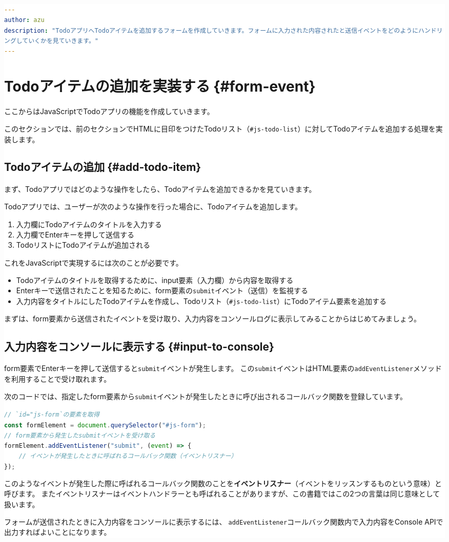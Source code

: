 ```yaml
---
author: azu
description: "TodoアプリへTodoアイテムを追加するフォームを作成していきます。フォームに入力された内容されたと送信イベントをどのようにハンドリングしていくかを見ていきます。"
---
```


# Todoアイテムの追加を実装する {#form-event}

ここからはJavaScriptでTodoアプリの機能を作成していきます。

このセクションでは、前のセクションでHTMLに目印をつけたTodoリスト（`#js-todo-list`）に対してTodoアイテムを追加する処理を実装します。

## Todoアイテムの追加 {#add-todo-item}

まず、Todoアプリではどのような操作をしたら、Todoアイテムを追加できるかを見ていきます。

Todoアプリでは、ユーザーが次のような操作を行った場合に、Todoアイテムを追加します。

1. 入力欄にTodoアイテムのタイトルを入力する
2. 入力欄でEnterキーを押して送信する
3. TodoリストにTodoアイテムが追加される

これをJavaScriptで実現するには次のことが必要です。

- Todoアイテムのタイトルを取得するために、input要素（入力欄）から内容を取得する
- Enterキーで送信されたことを知るために、form要素の`submit`イベント（送信）を監視する
- 入力内容をタイトルにしたTodoアイテムを作成し、Todoリスト（`#js-todo-list`）にTodoアイテム要素を追加する

まずは、form要素から送信されたイベントを受け取り、入力内容をコンソールログに表示してみることからはじめてみましょう。

## 入力内容をコンソールに表示する {#input-to-console}

form要素でEnterキーを押して送信すると`submit`イベントが発生します。
この`submit`イベントはHTML要素の`addEventListener`メソッドを利用することで受け取れます。

次のコードでは、指定したform要素から`submit`イベントが発生したときに呼び出されるコールバック関数を登録しています。


```js
// `id="js-form`の要素を取得
const formElement = document.querySelector("#js-form");
// form要素から発生したsubmitイベントを受け取る
formElement.addEventListener("submit", (event) => {
    // イベントが発生したときに呼ばれるコールバック関数（イベントリスナー）
});
```



このようなイベントが発生した際に呼ばれるコールバック関数のことを**イベントリスナー**（イベントをリッスンするものという意味）と呼びます。
またイベントリスナーはイベントハンドラーとも呼ばれることがありますが、この書籍ではこの2つの言葉は同じ意味として扱います。



フォームが送信されたときに入力内容をコンソールに表示するには、
`addEventListener`コールバック関数内で入力内容をConsole APIで出力すればよいことになります。
